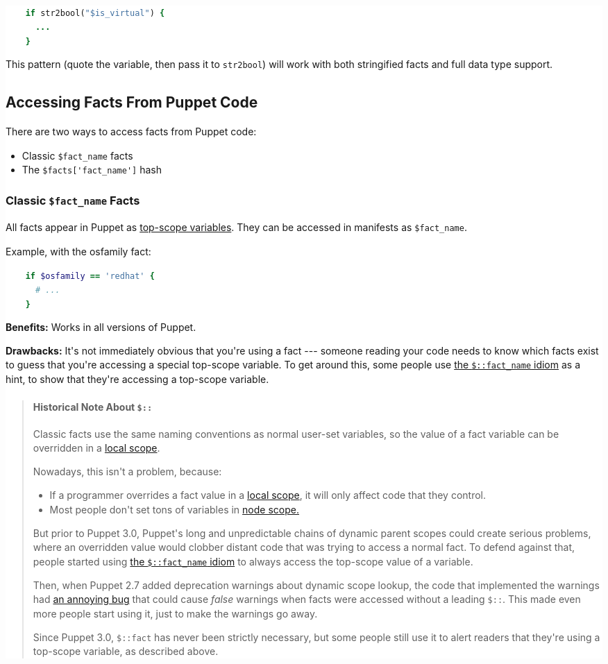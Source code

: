 ~~~ ruby
    if str2bool("$is_virtual") {
      ...
    }
~~~

This pattern (quote the variable, then pass it to `str2bool`) will work with both stringified facts and full data type support.

Accessing Facts From Puppet Code
-----

There are two ways to access facts from Puppet code:

* Classic `$fact_name` facts
* The `$facts['fact_name']` hash

### Classic `$fact_name` Facts

All facts appear in Puppet as [top-scope variables][topscope]. They can be accessed in manifests as `$fact_name`.

Example, with the osfamily fact:

~~~ ruby
    if $osfamily == 'redhat' {
      # ...
    }
~~~

**Benefits:** Works in all versions of Puppet.

**Drawbacks:** It's not immediately obvious that you're using a fact --- someone reading your code needs to know which facts exist to guess that you're accessing a special top-scope variable. To get around this, some people use [the `$::fact_name` idiom][qualified_var_names] as a hint, to show that they're accessing a top-scope variable.

> #### Historical Note About `$::`
>
> Classic facts use the same naming conventions as normal user-set variables, so the value of a fact variable can be overridden in a [local scope][localscope].
>
> Nowadays, this isn't a problem, because:
>
> * If a programmer overrides a fact value in a [local scope][localscope], it will only affect code that they control.
> * Most people don't set tons of variables in [node scope.](./lang_scope.html#node-scope)
>
> But prior to Puppet 3.0, Puppet's long and unpredictable chains of dynamic parent scopes could create serious problems, where an overridden value would clobber distant code that was trying to access a normal fact. To defend against that, people started using [the `$::fact_name` idiom][qualified_var_names] to always access the top-scope value of a variable.
>
> Then, when Puppet 2.7 added deprecation warnings about dynamic scope lookup, the code that implemented the warnings had [an annoying bug](http://projects.puppetlabs.com/issues/8174) that could cause _false_ warnings when facts were accessed without a leading `$::`. This made even more people start using it, just to make the warnings go away.
>
> Since Puppet 3.0, `$::fact` has never been strictly necessary, but some people still use it to alert readers that they're using a top-scope variable, as described above.


[definedtype]: ./future_lang_defined_types.html
[environment]: ./environments.html
[topscope]: ./future_lang_scope.html#top-scope
[core_facts]: {{facter}}/core_facts.html
[facter]: {{facter}}
[customfacts]: {{facter}}/custom_facts.html
[external facts]: {{facter}}/custom_facts.html#external-facts
[catalog]: ./future_lang_summary.html#compilation-and-catalogs
[noop]: ./configuration.html#noop
[certname]: ./configuration.html#certname
[puppetdb_facts]: {{puppetdb}}/api/index.html
[localscope]: ./future_lang_scope.html#local-scopes
[trusted_on]: ./config_important_settings.html#getting-new-features-early
[scope]: ./future_lang_scope.html
[extensions]: ./ssl_attributes_extensions.html
[structured_facts_on]: ./config_important_settings.html#getting-new-features-early
[strings]: ./future_lang_data_string.html
[datatypes]: ./future_lang_data.html
[qualified_var_names]: ./future_lang_variables.html#accessing-out-of-scope-variables